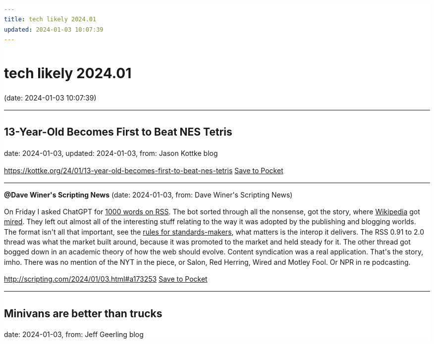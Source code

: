 ```yaml
---
title: tech likely 2024.01
updated: 2024-01-03 10:07:39
---
```


# tech likely 2024.01

(date: 2024-01-03 10:07:39)

---

##  13-Year-Old Becomes First to Beat NES Tetris 

date: 2024-01-03, updated: 2024-01-03, from: Jason Kottke blog



<span class="feed-item-link">
<a href="https://kottke.org/24/01/13-year-old-becomes-first-to-beat-nes-tetris">https://kottke.org/24/01/13-year-old-becomes-first-to-beat-nes-tetris</a> <a href="https://getpocket.com/save" class="pocket-btn" data-lang="en" data-save-url="https://kottke.org/24/01/13-year-old-becomes-first-to-beat-nes-tetris">Save to Pocket</a>
</span>

---

**@Dave Winer's Scripting News** (date: 2024-01-03, from: Dave Winer's Scripting News)

On Friday I asked ChatGPT for <a href="https://chat.openai.com/share/5bb3c392-c9bc-40eb-81c1-e3520ebffe3d">1000 words on RSS</a>. The bot sorted through all the nonsense, got the story, where <a href="https://en.wikipedia.org/wiki/RSS">Wikipedia</a> got <a href="https://chat.openai.com/share/be930ca9-f345-4aee-9305-b7dfc79dda10">mired</a>.  They left out almost all of the interesting stuff relating to the way it was adopted by the publishing and blogging worlds. The format isn't all that important, see the <a href="https://this.how/standards/">rules for standards-makers</a>, what matters is the interop it delivers. The RSS 0.91 to 2.0 thread was what the market built around, because it was promoted to the market and held steady for it. The other thread got bogged down in an academic theory of how the web should evolve. Content syndication was a real application. That's the story, imho. There was no mention of the NYT in the piece, or Salon, Red Herring, Wired and Motley Fool. Or NPR in re podcasting.

<span class="feed-item-link">
<a href="http://scripting.com/2024/01/03.html#a173253">http://scripting.com/2024/01/03.html#a173253</a> <a href="https://getpocket.com/save" class="pocket-btn" data-lang="en" data-save-url="http://scripting.com/2024/01/03.html#a173253">Save to Pocket</a>
</span>

---

## Minivans are better than trucks

date: 2024-01-03, from: Jeff Geerling blog
